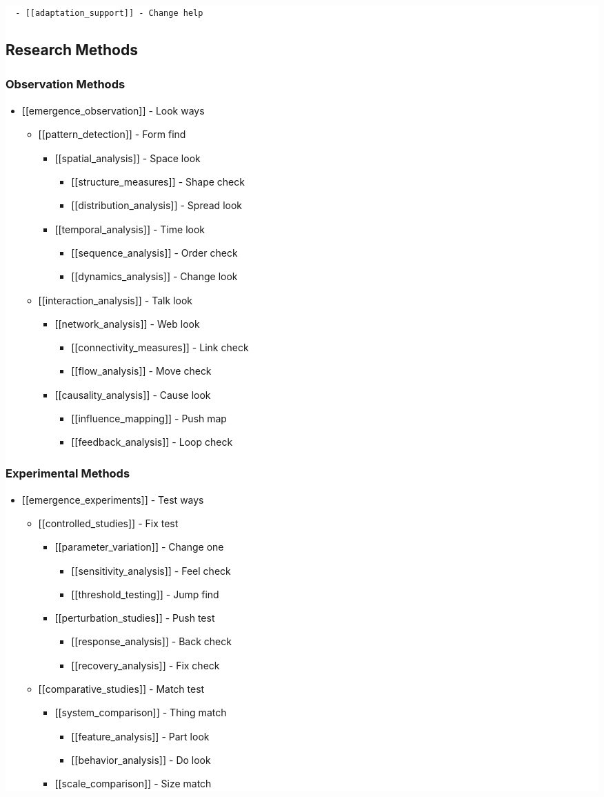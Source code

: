       - [[adaptation_support]] - Change help

## Research Methods

### Observation Methods

- [[emergence_observation]] - Look ways

  - [[pattern_detection]] - Form find

    - [[spatial_analysis]] - Space look

      - [[structure_measures]] - Shape check

      - [[distribution_analysis]] - Spread look

    - [[temporal_analysis]] - Time look

      - [[sequence_analysis]] - Order check

      - [[dynamics_analysis]] - Change look

  - [[interaction_analysis]] - Talk look

    - [[network_analysis]] - Web look

      - [[connectivity_measures]] - Link check

      - [[flow_analysis]] - Move check

    - [[causality_analysis]] - Cause look

      - [[influence_mapping]] - Push map

      - [[feedback_analysis]] - Loop check

### Experimental Methods

- [[emergence_experiments]] - Test ways

  - [[controlled_studies]] - Fix test

    - [[parameter_variation]] - Change one

      - [[sensitivity_analysis]] - Feel check

      - [[threshold_testing]] - Jump find

    - [[perturbation_studies]] - Push test

      - [[response_analysis]] - Back check

      - [[recovery_analysis]] - Fix check

  - [[comparative_studies]] - Match test

    - [[system_comparison]] - Thing match

      - [[feature_analysis]] - Part look

      - [[behavior_analysis]] - Do look

    - [[scale_comparison]] - Size match
